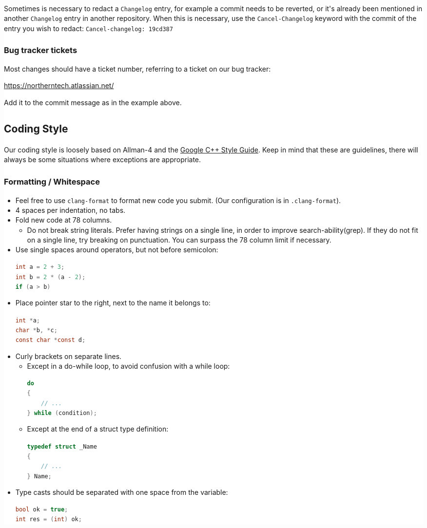 Sometimes is necessary to redact a `Changelog` entry, for example a commit needs
to be reverted, or it's already been mentioned in another `Changelog` entry in
another repository. When this is necessary, use the `Cancel-Changelog` keyword
with the commit of the entry you wish to redact:
  `Cancel-changelog: 19cd387`

### Bug tracker tickets

Most changes should have a ticket number, referring to a ticket on our bug tracker:

https://northerntech.atlassian.net/

Add it to the commit message as in the example above.


## Coding Style

Our coding style is loosely based on Allman-4 and the [Google C++ Style Guide](https://google.github.io/styleguide/cppguide.html).
Keep in mind that these are guidelines, there will always be some situations where exceptions are appropriate.


### Formatting / Whitespace

* Feel free to use `clang-format` to format new code you submit.
  (Our configuration is in `.clang-format`).
* 4 spaces per indentation, no tabs.
* Fold new code at 78 columns.
    * Do not break string literals.
      Prefer having strings on a single line, in order to improve search-ability(grep).
      If they do not fit on a single line, try breaking on punctuation.
      You can surpass the 78 column limit if necessary.
* Use single spaces around operators, but not before semicolon:
  ```c
  int a = 2 + 3;
  int b = 2 * (a - 2);
  if (a > b)
  ```
* Place pointer star to the right, next to the name it belongs to:
  ```c
  int *a;
  char *b, *c;
  const char *const d;
  ```
* Curly brackets on separate lines.
    * Except in a do-while loop, to avoid confusion with a while loop:
      ```c
      do
      {
          // ...
      } while (condition);
      ```
    * Except at the end of a struct type definition:
      ```c
      typedef struct _Name
      {
          // ...
      } Name;
      ```
* Type casts should be separated with one space from the variable:
  ```c
  bool ok = true;
  int res = (int) ok;
  ```
